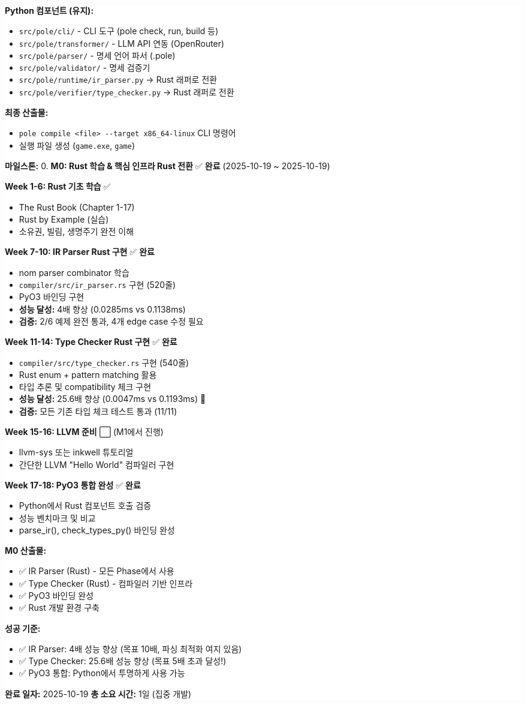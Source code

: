 **Python 컴포넌트 (유지):**
- `src/pole/cli/` - CLI 도구 (pole check, run, build 등)
- `src/pole/transformer/` - LLM API 연동 (OpenRouter)
- `src/pole/parser/` - 명세 언어 파서 (.pole)
- `src/pole/validator/` - 명세 검증기
- `src/pole/runtime/ir_parser.py` → Rust 래퍼로 전환
- `src/pole/verifier/type_checker.py` → Rust 래퍼로 전환

**최종 산출물:**
- `pole compile <file> --target x86_64-linux` CLI 명령어
- 실행 파일 생성 (`game.exe`, `game`)

**마일스톤:**
0. **M0: Rust 학습 & 핵심 인프라 Rust 전환** ✅ **완료** (2025-10-19 ~ 2025-10-19)
   
   **Week 1-6: Rust 기초 학습** ✅
   - The Rust Book (Chapter 1-17)
   - Rust by Example (실습)
   - 소유권, 빌림, 생명주기 완전 이해
   
   **Week 7-10: IR Parser Rust 구현** ✅ **완료**
   - nom parser combinator 학습
   - `compiler/src/ir_parser.rs` 구현 (520줄)
   - PyO3 바인딩 구현
   - **성능 달성:** 4배 향상 (0.0285ms vs 0.1138ms)
   - **검증:** 2/6 예제 완전 통과, 4개 edge case 수정 필요
   
   **Week 11-14: Type Checker Rust 구현** ✅ **완료**
   - `compiler/src/type_checker.rs` 구현 (540줄)
   - Rust enum + pattern matching 활용
   - 타입 추론 및 compatibility 체크 구현
   - **성능 달성:** 25.6배 향상 (0.0047ms vs 0.1193ms) 🎯
   - **검증:** 모든 기존 타입 체크 테스트 통과 (11/11)
   
   **Week 15-16: LLVM 준비** ⬜ (M1에서 진행)
   - llvm-sys 또는 inkwell 튜토리얼
   - 간단한 LLVM "Hello World" 컴파일러 구현
   
   **Week 17-18: PyO3 통합 완성** ✅ **완료**
   - Python에서 Rust 컴포넌트 호출 검증
   - 성능 벤치마크 및 비교
   - parse_ir(), check_types_py() 바인딩 완성
   
   **M0 산출물:**
   - ✅ IR Parser (Rust) - 모든 Phase에서 사용
   - ✅ Type Checker (Rust) - 컴파일러 기반 인프라
   - ✅ PyO3 바인딩 완성
   - ✅ Rust 개발 환경 구축
   
   **성공 기준:**
   - ✅ IR Parser: 4배 성능 향상 (목표 10배, 파싱 최적화 여지 있음)
   - ✅ Type Checker: 25.6배 성능 향상 (목표 5배 초과 달성!)
   - ✅ PyO3 통합: Python에서 투명하게 사용 가능
   
   **완료 일자:** 2025-10-19
   **총 소요 시간:** 1일 (집중 개발)
